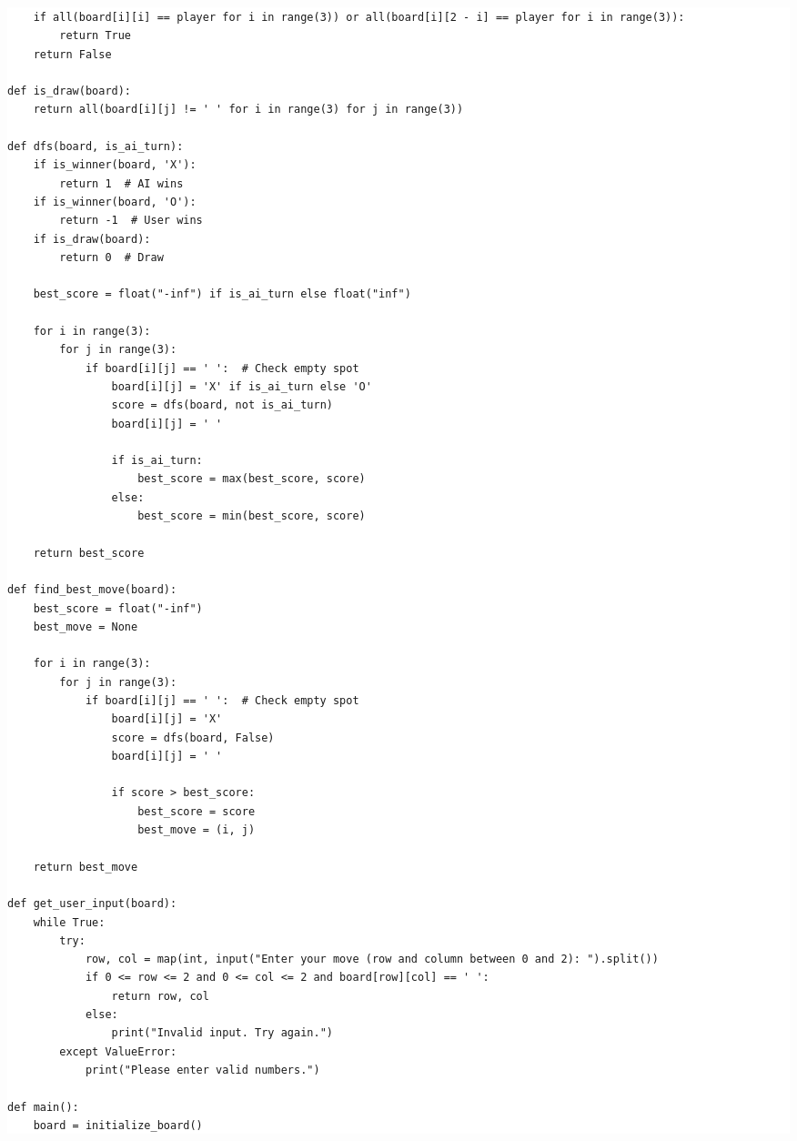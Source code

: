 ```
    if all(board[i][i] == player for i in range(3)) or all(board[i][2 - i] == player for i in range(3)):
        return True
    return False

def is_draw(board):
    return all(board[i][j] != ' ' for i in range(3) for j in range(3))

def dfs(board, is_ai_turn):
    if is_winner(board, 'X'):
        return 1  # AI wins
    if is_winner(board, 'O'):
        return -1  # User wins
    if is_draw(board):
        return 0  # Draw

    best_score = float("-inf") if is_ai_turn else float("inf")

    for i in range(3):
        for j in range(3):
            if board[i][j] == ' ':  # Check empty spot
                board[i][j] = 'X' if is_ai_turn else 'O'
                score = dfs(board, not is_ai_turn)
                board[i][j] = ' '

                if is_ai_turn:
                    best_score = max(best_score, score)
                else:
                    best_score = min(best_score, score)

    return best_score

def find_best_move(board):
    best_score = float("-inf")
    best_move = None

    for i in range(3):
        for j in range(3):
            if board[i][j] == ' ':  # Check empty spot
                board[i][j] = 'X'
                score = dfs(board, False)
                board[i][j] = ' '

                if score > best_score:
                    best_score = score
                    best_move = (i, j)

    return best_move

def get_user_input(board):
    while True:
        try:
            row, col = map(int, input("Enter your move (row and column between 0 and 2): ").split())
            if 0 <= row <= 2 and 0 <= col <= 2 and board[row][col] == ' ':
                return row, col
            else:
                print("Invalid input. Try again.")
        except ValueError:
            print("Please enter valid numbers.")

def main():
    board = initialize_board()
```